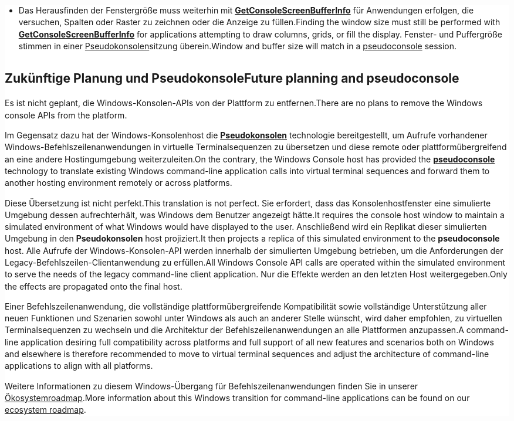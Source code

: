 - <span data-ttu-id="6e2e1-186">Das Herausfinden der Fenstergröße muss weiterhin mit [**GetConsoleScreenBufferInfo**](getconsolescreenbufferinfo.md) für Anwendungen erfolgen, die versuchen, Spalten oder Raster zu zeichnen oder die Anzeige zu füllen.</span><span class="sxs-lookup"><span data-stu-id="6e2e1-186">Finding the window size must still be performed with [**GetConsoleScreenBufferInfo**](getconsolescreenbufferinfo.md) for applications attempting to draw columns, grids, or fill the display.</span></span> <span data-ttu-id="6e2e1-187">Fenster- und Puffergröße stimmen in einer [Pseudokonsolen](pseudoconsoles.md)sitzung überein.</span><span class="sxs-lookup"><span data-stu-id="6e2e1-187">Window and buffer size will match in a [pseudoconsole](pseudoconsoles.md) session.</span></span>

## <a name="future-planning-and-pseudoconsole"></a><span data-ttu-id="6e2e1-188">Zukünftige Planung und Pseudokonsole</span><span class="sxs-lookup"><span data-stu-id="6e2e1-188">Future planning and pseudoconsole</span></span>

<span data-ttu-id="6e2e1-189">Es ist nicht geplant, die Windows-Konsolen-APIs von der Plattform zu entfernen.</span><span class="sxs-lookup"><span data-stu-id="6e2e1-189">There are no plans to remove the Windows console APIs from the platform.</span></span>

<span data-ttu-id="6e2e1-190">Im Gegensatz dazu hat der Windows-Konsolenhost die **[Pseudokonsolen](pseudoconsoles.md)** technologie bereitgestellt, um Aufrufe vorhandener Windows-Befehlszeilenanwendungen in virtuelle Terminalsequenzen zu übersetzen und diese remote oder plattformübergreifend an eine andere Hostingumgebung weiterzuleiten.</span><span class="sxs-lookup"><span data-stu-id="6e2e1-190">On the contrary, the Windows Console host has provided the **[pseudoconsole](pseudoconsoles.md)** technology to translate existing Windows command-line application calls into virtual terminal sequences and forward them to another hosting environment remotely or across platforms.</span></span>

<span data-ttu-id="6e2e1-191">Diese Übersetzung ist nicht perfekt.</span><span class="sxs-lookup"><span data-stu-id="6e2e1-191">This translation is not perfect.</span></span> <span data-ttu-id="6e2e1-192">Sie erfordert, dass das Konsolenhostfenster eine simulierte Umgebung dessen aufrechterhält, was Windows dem Benutzer angezeigt hätte.</span><span class="sxs-lookup"><span data-stu-id="6e2e1-192">It requires the console host window to maintain a simulated environment of what Windows would have displayed to the user.</span></span> <span data-ttu-id="6e2e1-193">Anschließend wird ein Replikat dieser simulierten Umgebung in den **Pseudokonsolen** host projiziert.</span><span class="sxs-lookup"><span data-stu-id="6e2e1-193">It then projects a replica of this simulated environment to the **pseudoconsole** host.</span></span> <span data-ttu-id="6e2e1-194">Alle Aufrufe der Windows-Konsolen-API werden innerhalb der simulierten Umgebung betrieben, um die Anforderungen der Legacy-Befehlszeilen-Clientanwendung zu erfüllen.</span><span class="sxs-lookup"><span data-stu-id="6e2e1-194">All Windows Console API calls are operated within the simulated environment to serve the needs of the legacy command-line client application.</span></span> <span data-ttu-id="6e2e1-195">Nur die Effekte werden an den letzten Host weitergegeben.</span><span class="sxs-lookup"><span data-stu-id="6e2e1-195">Only the effects are propagated onto the final host.</span></span>

<span data-ttu-id="6e2e1-196">Einer Befehlszeilenanwendung, die vollständige plattformübergreifende Kompatibilität sowie vollständige Unterstützung aller neuen Funktionen und Szenarien sowohl unter Windows als auch an anderer Stelle wünscht, wird daher empfohlen, zu virtuellen Terminalsequenzen zu wechseln und die Architektur der Befehlszeilenanwendungen an alle Plattformen anzupassen.</span><span class="sxs-lookup"><span data-stu-id="6e2e1-196">A command-line application desiring full compatibility across platforms and full support of all new features and scenarios both on Windows and elsewhere is therefore recommended to move to virtual terminal sequences and adjust the architecture of command-line applications to align with all platforms.</span></span>

<span data-ttu-id="6e2e1-197">Weitere Informationen zu diesem Windows-Übergang für Befehlszeilenanwendungen finden Sie in unserer [Ökosystemroadmap](ecosystem-roadmap.md).</span><span class="sxs-lookup"><span data-stu-id="6e2e1-197">More information about this Windows transition for command-line applications can be found on our [ecosystem roadmap](ecosystem-roadmap.md).</span></span>
